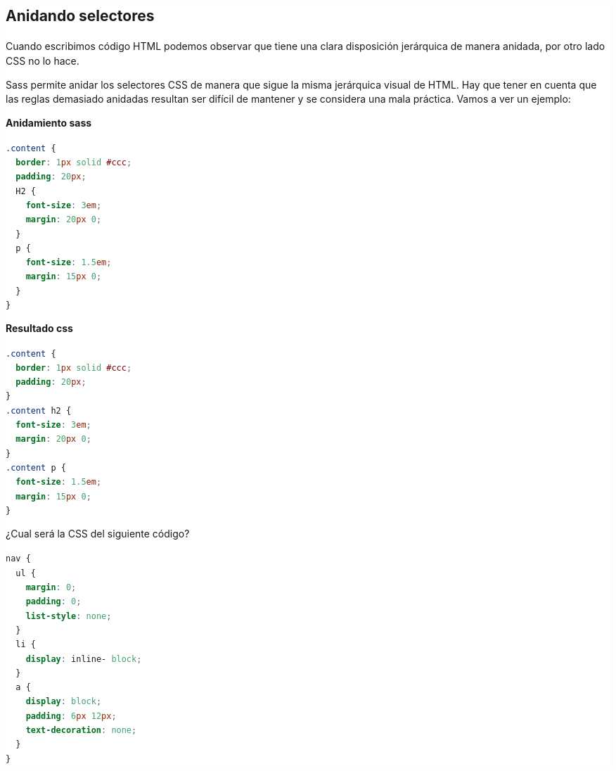 ## Anidando selectores

Cuando escribimos código HTML podemos observar que tiene una clara disposición jerárquica de manera anidada, por otro lado CSS no lo hace.

Sass permite anidar los selectores CSS de manera que sigue la misma jerárquica visual de HTML. Hay que tener en cuenta que las reglas demasiado anidadas resultan ser difícil de mantener y se considera una mala práctica. Vamos a ver un ejemplo:

**Anidamiento sass**

```scss
.content {
  border: 1px solid #ccc;
  padding: 20px;
  H2 {
    font-size: 3em;
    margin: 20px 0;
  }
  p {
    font-size: 1.5em;
    margin: 15px 0;
  }
}
```

**Resultado css**

```css
.content {
  border: 1px solid #ccc;
  padding: 20px;
}
.content h2 {
  font-size: 3em;
  margin: 20px 0;
}
.content p {
  font-size: 1.5em;
  margin: 15px 0;
}
```

¿Cual será la CSS del siguiente código?

```scss
nav {
  ul {
    margin: 0;
    padding: 0;
    list-style: none;
  }
  li {
    display: inline- block;
  }
  a {
    display: block;
    padding: 6px 12px;
    text-decoration: none;
  }
}
```
